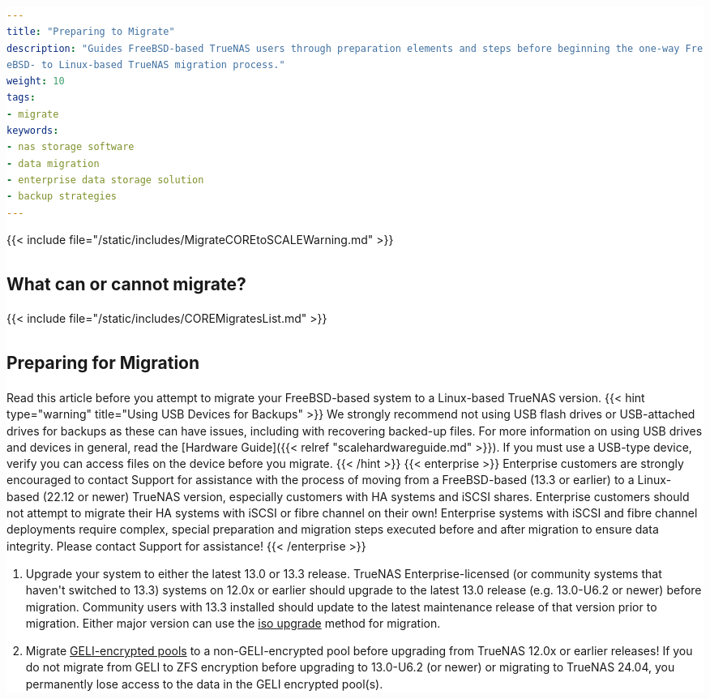 ```yaml
---
title: "Preparing to Migrate"
description: "Guides FreeBSD-based TrueNAS users through preparation elements and steps before beginning the one-way FreeBSD- to Linux-based TrueNAS migration process."
weight: 10
tags:
- migrate
keywords:
- nas storage software
- data migration
- enterprise data storage solution
- backup strategies
---
```



{{< include file="/static/includes/MigrateCOREtoSCALEWarning.md" >}}

## What can or cannot migrate?

{{< include file="/static/includes/COREMigratesList.md" >}}

## Preparing for Migration
Read this article before you attempt to migrate your FreeBSD-based system to a Linux-based TrueNAS version.
{{< hint type="warning" title="Using USB Devices for Backups" >}}
We strongly recommend not using USB flash drives or USB-attached drives for backups as these can have issues, including with recovering backed-up files.
For more information on using USB drives and devices in general, read the [Hardware Guide]({{< relref "scalehardwareguide.md" >}}).
If you must use a USB-type device, verify you can access files on the device before you migrate.
{{< /hint >}}
{{< enterprise >}}
Enterprise customers are strongly encouraged to contact Support for assistance with the process of moving from a FreeBSD-based (13.3 or earlier) to a Linux-based (22.12 or newer) TrueNAS version, especially customers with HA systems and iSCSI shares. Enterprise customers should not attempt to migrate their HA systems with iSCSI or fibre channel on their own!
Enterprise systems with iSCSI and fibre channel deployments require complex, special preparation and migration steps executed before and after migration to ensure data integrity.
Please contact Support for assistance!
{{< /enterprise >}}

1. Upgrade your system to either the latest 13.0 or 13.3 release.
   TrueNAS Enterprise-licensed (or community systems that haven't switched to 13.3) systems on 12.0x or earlier should upgrade to the latest 13.0 release (e.g. 13.0-U6.2 or newer) before migration.
   Community users with 13.3 installed should update to the latest maintenance release of that version prior to migration.
   Either major version can use the [iso upgrade](#migrating-using-an-iso-file-to-upgrade) method for migration.

2. Migrate [GELI-encrypted pools](https://www.truenas.com/docs/core/13.0/coretutorials/storage/pools/storageencryption/#geli-pool-migrations) to a non-GELI-encrypted pool before upgrading from TrueNAS 12.0x or earlier releases!
   If you do not migrate from GELI to ZFS encryption before upgrading to 13.0-U6.2 (or newer) or migrating to TrueNAS 24.04, you permanently lose access to the data in the GELI encrypted pool(s).
